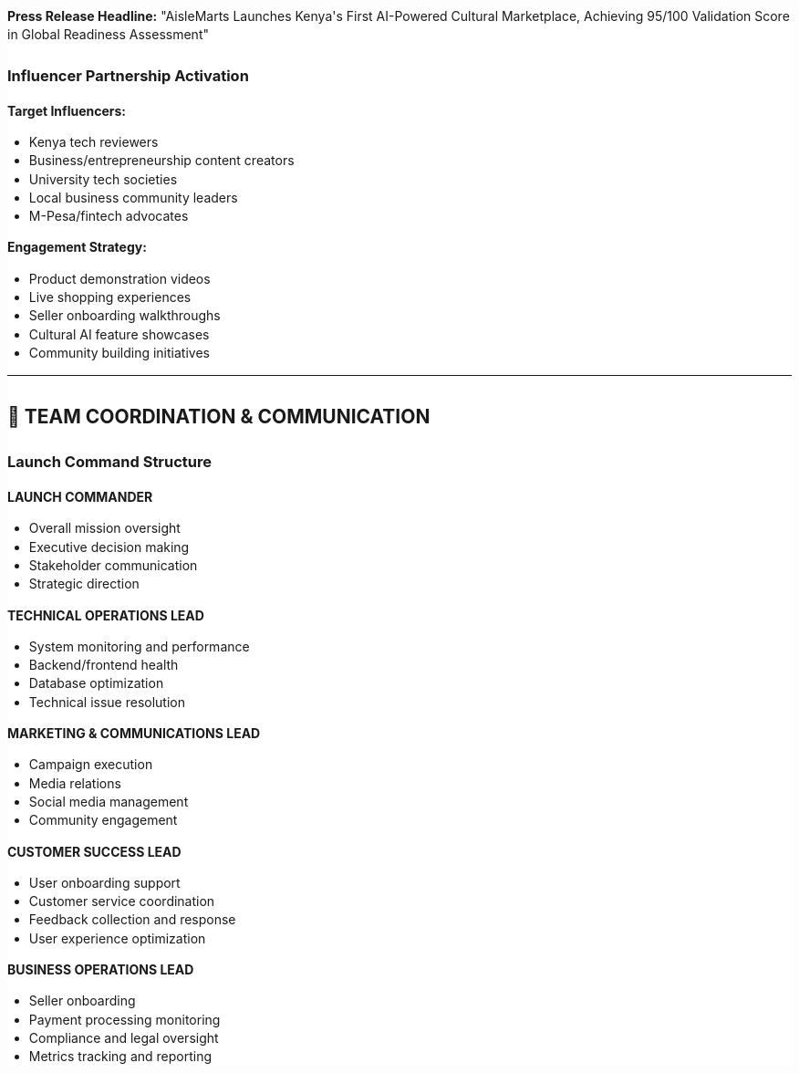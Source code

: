 **Press Release Headline:**
"AisleMarts Launches Kenya's First AI-Powered Cultural Marketplace, Achieving 95/100 Validation Score in Global Readiness Assessment"

### Influencer Partnership Activation
**Target Influencers:**
- Kenya tech reviewers
- Business/entrepreneurship content creators
- University tech societies
- Local business community leaders
- M-Pesa/fintech advocates

**Engagement Strategy:**
- Product demonstration videos
- Live shopping experiences
- Seller onboarding walkthroughs
- Cultural AI feature showcases
- Community building initiatives

---

## 👥 TEAM COORDINATION & COMMUNICATION

### Launch Command Structure

**LAUNCH COMMANDER**
- Overall mission oversight
- Executive decision making
- Stakeholder communication
- Strategic direction

**TECHNICAL OPERATIONS LEAD**
- System monitoring and performance
- Backend/frontend health
- Database optimization
- Technical issue resolution

**MARKETING & COMMUNICATIONS LEAD**  
- Campaign execution
- Media relations
- Social media management
- Community engagement

**CUSTOMER SUCCESS LEAD**
- User onboarding support
- Customer service coordination
- Feedback collection and response
- User experience optimization

**BUSINESS OPERATIONS LEAD**
- Seller onboarding
- Payment processing monitoring
- Compliance and legal oversight
- Metrics tracking and reporting
